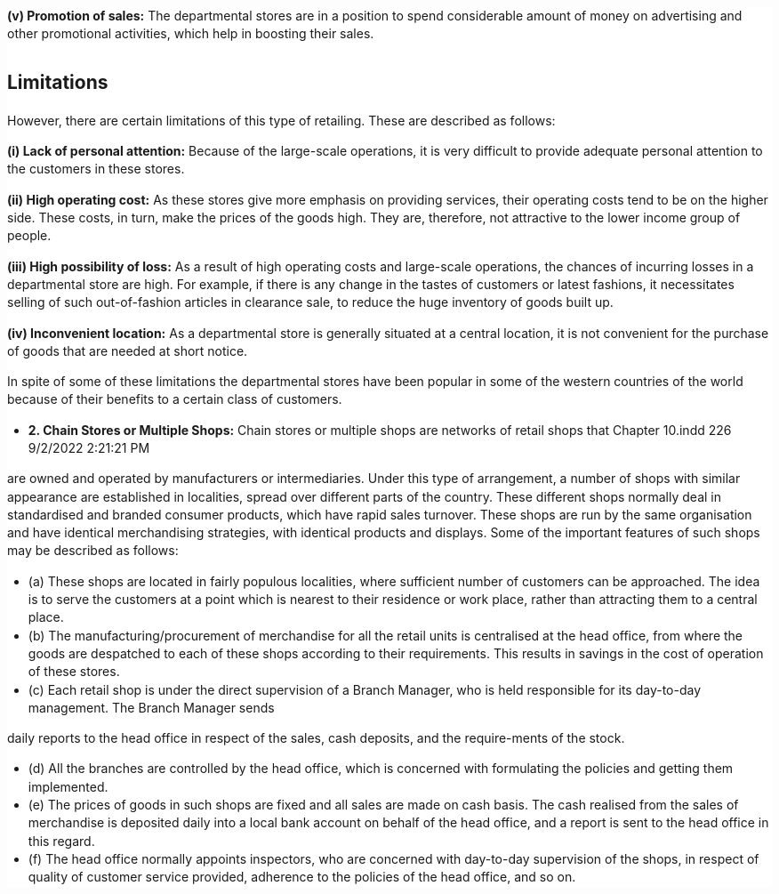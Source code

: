 **(v) Promotion of sales:** The departmental stores are in a position to spend considerable amount of money on advertising and other promotional activities, which help in boosting their sales.

## **Limitations**

However, there are certain limitations of this type of retailing. These are described as follows:

**(i) Lack of personal attention:** Because of the large-scale operations, it is very difficult to provide adequate personal attention to the customers in these stores.

**(ii) High operating cost:** As these stores give more emphasis on providing services, their operating costs tend to be on the higher side. These costs, in turn, make the prices of the goods high. They are, therefore, not attractive to the lower income group of people.

**(iii) High possibility of loss:** As a result of high operating costs and large-scale operations, the chances of incurring losses in a departmental store are high. For example, if there is any change in the tastes of customers or latest fashions, it necessitates selling of such out-of-fashion articles in clearance sale, to reduce the huge inventory of goods built up.

**(iv) Inconvenient location:** As a departmental store is generally situated at a central location, it is not convenient for the purchase of goods that are needed at short notice.

In spite of some of these limitations the departmental stores have been popular in some of the western countries of the world because of their benefits to a certain class of customers.

- **2. Chain Stores or Multiple Shops:**  Chain stores or multiple shops are networks of retail shops that
Chapter 10.indd 226 9/2/2022 2:21:21 PM

are owned and operated by manufacturers or intermediaries. Under this type of arrangement, a number of shops with similar appearance are established in localities, spread over different parts of the country. These different shops normally deal in standardised and branded consumer products, which have rapid sales turnover. These shops are run by the same organisation and have identical merchandising strategies, with identical products and displays. Some of the important features of such shops may be described as follows:

- (a) These shops are located in fairly populous localities, where sufficient number of customers can be approached. The idea is to serve the customers at a point which is nearest to their residence or work place, rather than attracting them to a central place.
- (b) The manufacturing/procurement of merchandise for all the retail units is centralised at the head office, from where the goods are despatched to each of these shops according to their requirements. This results in savings in the cost of operation of these stores.
- (c) Each retail shop is under the direct supervision of a Branch Manager, who is held responsible for its day-to-day management. The Branch Manager sends

daily reports to the head office in respect of the sales, cash deposits, and the require-ments of the stock.

- (d) All the branches are controlled by the head office, which is concerned with formulating the policies and getting them implemented.
- (e) The prices of goods in such shops are fixed and all sales are made on cash basis. The cash realised from the sales of merchandise is deposited daily into a local bank account on behalf of the head office, and a report is sent to the head office in this regard.
- (f) The head office normally appoints inspectors, who are concerned with day-to-day supervision of the shops, in respect of quality of customer service provided, adherence to the policies of the head office, and so on.
